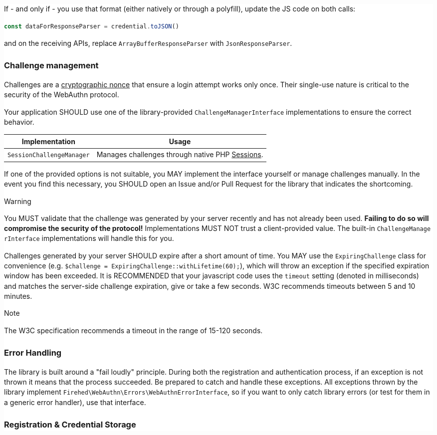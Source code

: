 If - and only if - you use that format (either natively or through a polyfill), update the JS code on both calls:
```js
const dataForResponseParser = credential.toJSON()
```
and on the receiving APIs, replace `ArrayBufferResponseParser` with `JsonResponseParser`.

### Challenge management

Challenges are a [cryptographic nonce](https://en.wikipedia.org/wiki/Cryptographic_nonce) that ensure a login attempt works only once.
Their single-use nature is critical to the security of the WebAuthn protocol.

Your application SHOULD use one of the library-provided `ChallengeManagerInterface` implementations to ensure the correct behavior.

| Implementation | Usage |
| --- | --- |
| `SessionChallengeManager` | Manages challenges through native PHP [Sessions](https://www.php.net/manual/en/intro.session.php). |

If one of the provided options is not suitable, you MAY implement the interface yourself or manage challenges manually.
In the event you find this necessary, you SHOULD open an Issue and/or Pull Request for the library that indicates the shortcoming.

> [!WARNING]
> You MUST validate that the challenge was generated by your server recently and has not already been used.
> **Failing to do so will compromise the security of the protocol!**
> Implementations MUST NOT trust a client-provided value.
> The built-in `ChallengeManagerInterface` implementations will handle this for you.

Challenges generated by your server SHOULD expire after a short amount of time.
You MAY use the `ExpiringChallenge` class for convenience (e.g. `$challenge = ExpiringChallenge::withLifetime(60);`), which will throw an exception if the specified expiration window has been exceeded.
It is RECOMMENDED that your javascript code uses the `timeout` setting (denoted in milliseconds) and matches the server-side challenge expiration, give or take a few seconds.
W3C recommends timeouts between 5 and 10 minutes.

> [!NOTE]
> The W3C specification recommends a timeout in the range of 15-120 seconds.

### Error Handling

The library is built around a "fail loudly" principle.
During both the registration and authentication process, if an exception is not thrown it means that the process succeeded.
Be prepared to catch and handle these exceptions.
All exceptions thrown by the library implement `Firehed\WebAuthn\Errors\WebAuthnErrorInterface`, so if you want to only catch library errors (or test for them in a generic error handler), use that interface.

### Registration & Credential Storage


[^ext-vec]: Support is based on [unofficial test vectors](https://github.com/w3c/webauthn/issues/1633).
[^limited-trust-path]: Handling of attestation trust path is limited.
[^alg-needs-tests]: This should be easy add support, but test vectors are needed